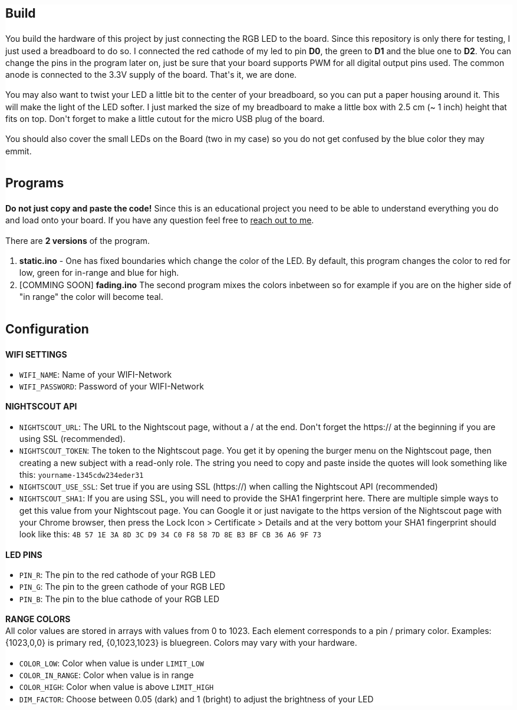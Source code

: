 ## Build
You build the hardware of this project by just connecting the RGB LED to the board. Since this repository is only there for testing, I just used a breadboard to do so. I connected the red cathode of my led to pin **D0**, the green to **D1** and the blue one to **D2**. You can change the pins in the program later on, just be sure that your board supports PWM for all digital output pins used. The common anode is connected to the 3.3V supply of the board. That's it, we are done. 

You may also want to twist your LED a little bit to the center of your breadboard, so you can put a paper housing around it. This will make the light of the LED softer. I just marked the size of my breadboard to make a little box with 2.5 cm (~ 1 inch) height that fits on top. Don't forget to make a little cutout for the micro USB plug of the board.

You should also cover the small LEDs on the Board (two in my case) so you do not get confused by the blue color they may emmit.

## Programs
**Do not just copy and paste the code!** Since this is an educational project you need to be able to understand everything you do and load onto your board. If you have any question feel free to [reach out to me](mailto:schimpi@gmx.at).


There are **2 versions** of the program. 
1) **static.ino** - One has fixed boundaries which change the color of the LED. By default, this program changes the color to red for low, green for in-range and blue for high.  
2) [COMMING SOON] **fading.ino** The second program mixes the colors inbetween so for example if you are on the higher side of "in range" the color will become teal.

## Configuration
**WIFI SETTINGS**  
- `WIFI_NAME`: Name of your WIFI-Network
- `WIFI_PASSWORD`: Password of your WIFI-Network

**NIGHTSCOUT API**  
- `NIGHTSCOUT_URL`: The URL to the Nightscout page, without a / at the end. Don't forget the https:// at the beginning if you are using SSL (recommended).
- `NIGHTSCOUT_TOKEN`: The token to the Nightscout page. You get it by opening the burger menu on the Nightscout page, then creating a new subject with a read-only role. The string you need to copy and paste inside the quotes will look something like this: `yourname-1345cdw234eder31`
- `NIGHTSCOUT_USE_SSL`: Set true if you are using SSL (https://) when calling the Nightscout API (recommended)
- `NIGHTSCOUT_SHA1`: If you are using SSL, you will need to provide the SHA1 fingerprint here. There are multiple simple ways to get this value from your Nightscout page. You can Google it or just navigate to the https version of the Nightscout page with your Chrome browser, then press the Lock Icon > Certificate > Details and at the very bottom your SHA1 fingerprint should look like this: `4B 57 1E 3A 8D 3C D9 34 C0 F8 58 7D 8E B3 BF CB 36 A6 9F 73`

**LED PINS**
- `PIN_R`: The pin to the red cathode of your RGB LED
- `PIN_G`: The pin to the green cathode of your RGB LED
- `PIN_B`: The pin to the blue cathode of your RGB LED

**RANGE COLORS**  
All color values are stored in arrays with values from 0 to 1023. Each element corresponds to a pin / primary color. Examples: {1023,0,0} is primary red, {0,1023,1023} is bluegreen. Colors may vary with your hardware.
- `COLOR_LOW`: Color when value is under `LIMIT_LOW`
- `COLOR_IN_RANGE`: Color when value is in range
- `COLOR_HIGH`: Color when value is above `LIMIT_HIGH`
- `DIM_FACTOR`: Choose between 0.05 (dark) and 1 (bright) to adjust the brightness of your LED
